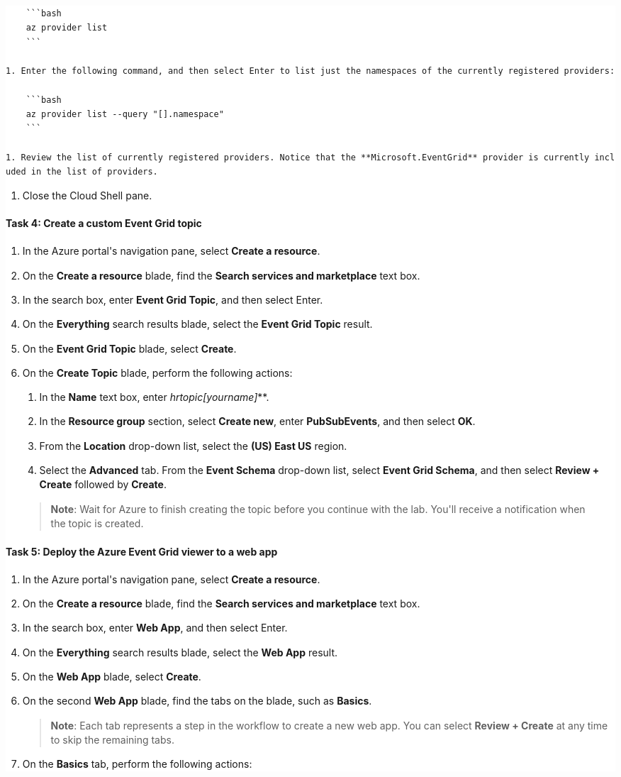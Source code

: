         ```bash
        az provider list
        ```

    1. Enter the following command, and then select Enter to list just the namespaces of the currently registered providers:

        ```bash
        az provider list --query "[].namespace"
        ```

    1. Review the list of currently registered providers. Notice that the **Microsoft.EventGrid** provider is currently included in the list of providers.

1. Close the Cloud Shell pane.

#### Task 4: Create a custom Event Grid topic

1. In the Azure portal's navigation pane, select **Create a resource**.

1. On the **Create a resource** blade, find the **Search services and marketplace** text box.

1. In the search box, enter **Event Grid Topic**, and then select Enter.

1. On the **Everything** search results blade, select the **Event Grid Topic** result.

1. On the **Event Grid Topic** blade, select **Create**.

1. On the **Create Topic** blade, perform the following actions:

    1. In the **Name** text box, enter **hrtopic*[yourname]***.

    1. In the **Resource group** section, select **Create new**, enter **PubSubEvents**, and then select **OK**.

    1. From the **Location** drop-down list, select the **(US) East US** region.

    1. Select the **Advanced** tab. From the **Event Schema** drop-down list, select **Event Grid Schema**, and then select **Review + Create** followed by **Create**.
  
    > **Note**: Wait for Azure to finish creating the topic before you continue with the lab. You'll receive a notification when the topic is created.

#### Task 5: Deploy the Azure Event Grid viewer to a web app

1. In the Azure portal's navigation pane, select **Create a resource**.

1. On the **Create a resource** blade, find the **Search services and marketplace** text box.

1. In the search box, enter **Web App**, and then select Enter.

1. On the **Everything** search results blade, select the **Web App** result.

1. On the **Web App** blade, select **Create**.

1. On the second **Web App** blade, find the tabs on the blade, such as **Basics**.

    > **Note**: Each tab represents a step in the workflow to create a new web app. You can select **Review + Create** at any time to skip the remaining tabs.

1. On the **Basics** tab, perform the following actions:
